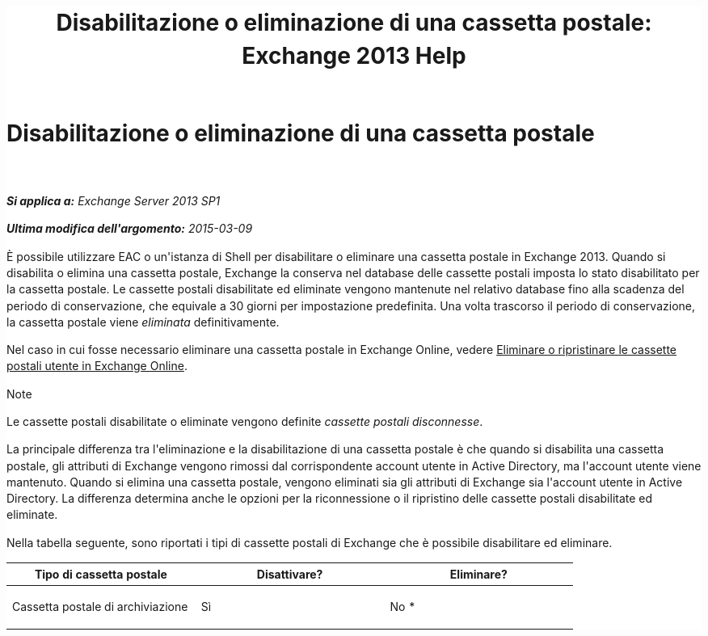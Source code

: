 ﻿---
title: 'Disabilitazione o eliminazione di una cassetta postale: Exchange 2013 Help'
TOCTitle: Disabilitazione o eliminazione di una cassetta postale
ms:assetid: 31ad25d6-2942-4fd9-aecb-cdf9654163d2
ms:mtpsurl: https://technet.microsoft.com/it-it/library/JJ863434(v=EXCHG.150)
ms:contentKeyID: 50555563
ms.date: 01/04/2018
mtps_version: v=EXCHG.150
ms.translationtype: HT
---

# Disabilitazione o eliminazione di una cassetta postale

 

_**Si applica a:** Exchange Server 2013 SP1_

_**Ultima modifica dell'argomento:** 2015-03-09_

È possibile utilizzare EAC o un'istanza di Shell per disabilitare o eliminare una cassetta postale in Exchange 2013. Quando si disabilita o elimina una cassetta postale, Exchange la conserva nel database delle cassette postali imposta lo stato disabilitato per la cassetta postale. Le cassette postali disabilitate ed eliminate vengono mantenute nel relativo database fino alla scadenza del periodo di conservazione, che equivale a 30 giorni per impostazione predefinita. Una volta trascorso il periodo di conservazione, la cassetta postale viene *eliminata* definitivamente.

Nel caso in cui fosse necessario eliminare una cassetta postale in Exchange Online, vedere [Eliminare o ripristinare le cassette postali utente in Exchange Online](https://technet.microsoft.com/it-it/library/dn186233\(v=exchg.150\)).


> [!NOTE]
> Le cassette postali disabilitate o eliminate vengono definite <EM>cassette postali disconnesse</EM>.



La principale differenza tra l'eliminazione e la disabilitazione di una cassetta postale è che quando si disabilita una cassetta postale, gli attributi di Exchange vengono rimossi dal corrispondente account utente in Active Directory, ma l'account utente viene mantenuto. Quando si elimina una cassetta postale, vengono eliminati sia gli attributi di Exchange sia l'account utente in Active Directory. La differenza determina anche le opzioni per la riconnessione o il ripristino delle cassette postali disabilitate ed eliminate.

Nella tabella seguente, sono riportati i tipi di cassette postali di Exchange che è possibile disabilitare ed eliminare.


<table>
<colgroup>
<col style="width: 33%" />
<col style="width: 33%" />
<col style="width: 33%" />
</colgroup>
<thead>
<tr class="header">
<th>Tipo di cassetta postale</th>
<th>Disattivare?</th>
<th>Eliminare?</th>
</tr>
</thead>
<tbody>
<tr class="odd">
<td><p>Cassetta postale di archiviazione</p></td>
<td><p>Sì</p></td>
<td><p>No *</p></td>
</tr>
<tr class="even">